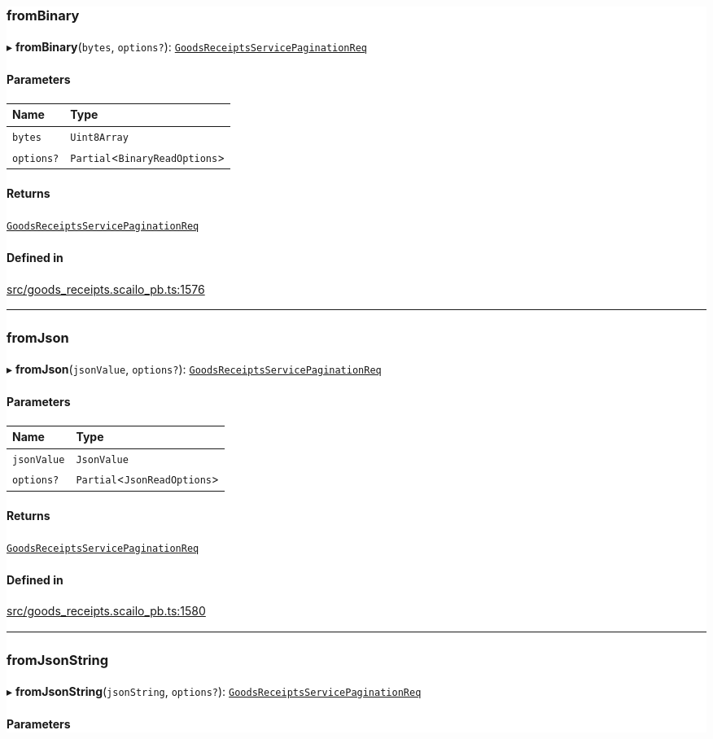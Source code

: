 ### fromBinary

▸ **fromBinary**(`bytes`, `options?`): [`GoodsReceiptsServicePaginationReq`](GoodsReceiptsServicePaginationReq.md)

#### Parameters

| Name | Type |
| :------ | :------ |
| `bytes` | `Uint8Array` |
| `options?` | `Partial`\<`BinaryReadOptions`\> |

#### Returns

[`GoodsReceiptsServicePaginationReq`](GoodsReceiptsServicePaginationReq.md)

#### Defined in

[src/goods_receipts.scailo_pb.ts:1576](https://github.com/scailo/ts-sdk/blob/c10a36b57201dfa5903d4b53efa1e62aa6208936/src/goods_receipts.scailo_pb.ts#L1576)

___

### fromJson

▸ **fromJson**(`jsonValue`, `options?`): [`GoodsReceiptsServicePaginationReq`](GoodsReceiptsServicePaginationReq.md)

#### Parameters

| Name | Type |
| :------ | :------ |
| `jsonValue` | `JsonValue` |
| `options?` | `Partial`\<`JsonReadOptions`\> |

#### Returns

[`GoodsReceiptsServicePaginationReq`](GoodsReceiptsServicePaginationReq.md)

#### Defined in

[src/goods_receipts.scailo_pb.ts:1580](https://github.com/scailo/ts-sdk/blob/c10a36b57201dfa5903d4b53efa1e62aa6208936/src/goods_receipts.scailo_pb.ts#L1580)

___

### fromJsonString

▸ **fromJsonString**(`jsonString`, `options?`): [`GoodsReceiptsServicePaginationReq`](GoodsReceiptsServicePaginationReq.md)

#### Parameters
